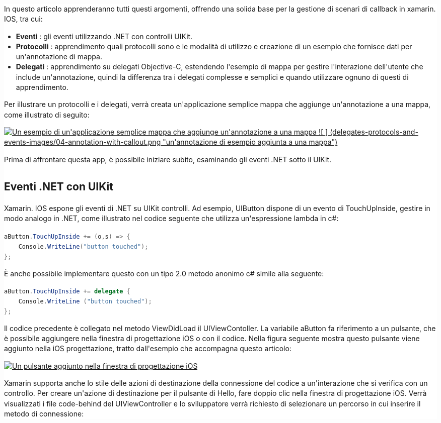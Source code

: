 In questo articolo apprenderanno tutti questi argomenti, offrendo una solida base per la gestione di scenari di callback in xamarin. IOS, tra cui:

-  **Eventi** : gli eventi utilizzando .NET con controlli UIKit.
-  **Protocolli** : apprendimento quali protocolli sono e le modalità di utilizzo e creazione di un esempio che fornisce dati per un'annotazione di mappa.
-  **Delegati** : apprendimento su delegati Objective-C, estendendo l'esempio di mappa per gestire l'interazione dell'utente che include un'annotazione, quindi la differenza tra i delegati complesse e semplici e quando utilizzare ognuno di questi di apprendimento.


Per illustrare un protocolli e i delegati, verrà creata un'applicazione semplice mappa che aggiunge un'annotazione a una mappa, come illustrato di seguito:

 [![](delegates-protocols-and-events-images/01-map.png "Un esempio di un'applicazione semplice mappa che aggiunge un'annotazione a una mappa") ](delegates-protocols-and-events-images/01-map.png#lightbox) [ ![ ] (delegates-protocols-and-events-images/04-annotation-with-callout.png "un'annotazione di esempio aggiunta a una mappa")](delegates-protocols-and-events-images/04-annotation-with-callout.png#lightbox)

Prima di affrontare questa app, è possibile iniziare subito, esaminando gli eventi .NET sotto il UIKit.

 <a name=".NET_Events_with_UIKit" />


## <a name="net-events-with-uikit"></a>Eventi .NET con UIKit

Xamarin. IOS espone gli eventi di .NET su UIKit controlli. Ad esempio, UIButton dispone di un evento di TouchUpInside, gestire in modo analogo in .NET, come illustrato nel codice seguente che utilizza un'espressione lambda in c#:

```csharp
aButton.TouchUpInside += (o,s) => {
    Console.WriteLine("button touched");
};
```

È anche possibile implementare questo con un tipo 2.0 metodo anonimo c# simile alla seguente:

```csharp
aButton.TouchUpInside += delegate {
    Console.WriteLine ("button touched");
};
```

Il codice precedente è collegato nel metodo ViewDidLoad il UIViewContoller. La variabile aButton fa riferimento a un pulsante, che è possibile aggiungere nella finestra di progettazione iOS o con il codice. Nella figura seguente mostra questo pulsante viene aggiunto nella iOS progettazione, tratto dall'esempio che accompagna questo articolo:

 [![](delegates-protocols-and-events-images/02-interface-builder-outlet.png "Un pulsante aggiunto nella finestra di progettazione iOS")](delegates-protocols-and-events-images/02-interface-builder-outlet.png#lightbox)

Xamarin supporta anche lo stile delle azioni di destinazione della connessione del codice a un'interazione che si verifica con un controllo. Per creare un'azione di destinazione per il pulsante di Hello, fare doppio clic nella finestra di progettazione iOS. Verrà visualizzati i file code-behind del UIViewController e lo sviluppatore verrà richiesto di selezionare un percorso in cui inserire il metodo di connessione:
